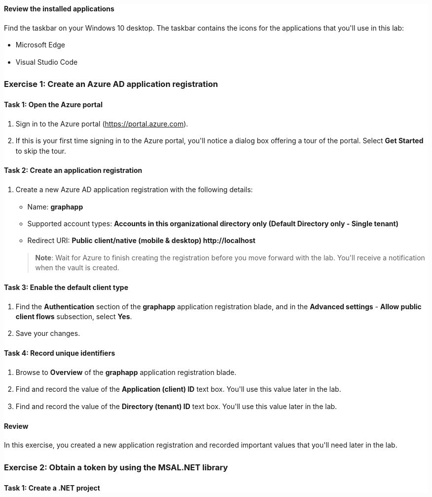 #### Review the installed applications

Find the taskbar on your Windows 10 desktop. The taskbar contains the icons for the applications that you'll use in this lab:

-   Microsoft Edge

-   Visual Studio Code

### Exercise 1: Create an Azure AD application registration

#### Task 1: Open the Azure portal

1.  Sign in to the Azure portal (<https://portal.azure.com>).

1.  If this is your first time signing in to the Azure portal, you'll notice a dialog box offering a tour of the portal. Select **Get Started** to skip the tour.

#### Task 2: Create an application registration

1.  Create a new Azure AD application registration with the following details:

    -   Name: **graphapp**

    -   Supported account types: **Accounts in this organizational directory only (Default Directory only - Single tenant)**

    -   Redirect URI: **Public client/native (mobile & desktop) http\://localhost**

    > **Note**: Wait for Azure to finish creating the registration before you move forward with the lab. You'll receive a notification when the vault is created.

#### Task 3: Enable the default client type

1.  Find the **Authentication** section of the **graphapp** application registration blade, and in the **Advanced settings** - **Allow public client flows** subsection, select **Yes**.

1.  Save your changes.

#### Task 4: Record unique identifiers

1.  Browse to **Overview** of the **graphapp** application registration blade.

1.  Find and record the value of the **Application (client) ID** text box. You'll use this value later in the lab.

1.  Find and record the value of the **Directory (tenant) ID** text box. You'll use this value later in the lab.

#### Review

In this exercise, you created a new application registration and recorded important values that you'll need later in the lab.

### Exercise 2: Obtain a token by using the MSAL.NET library

#### Task 1: Create a .NET project
